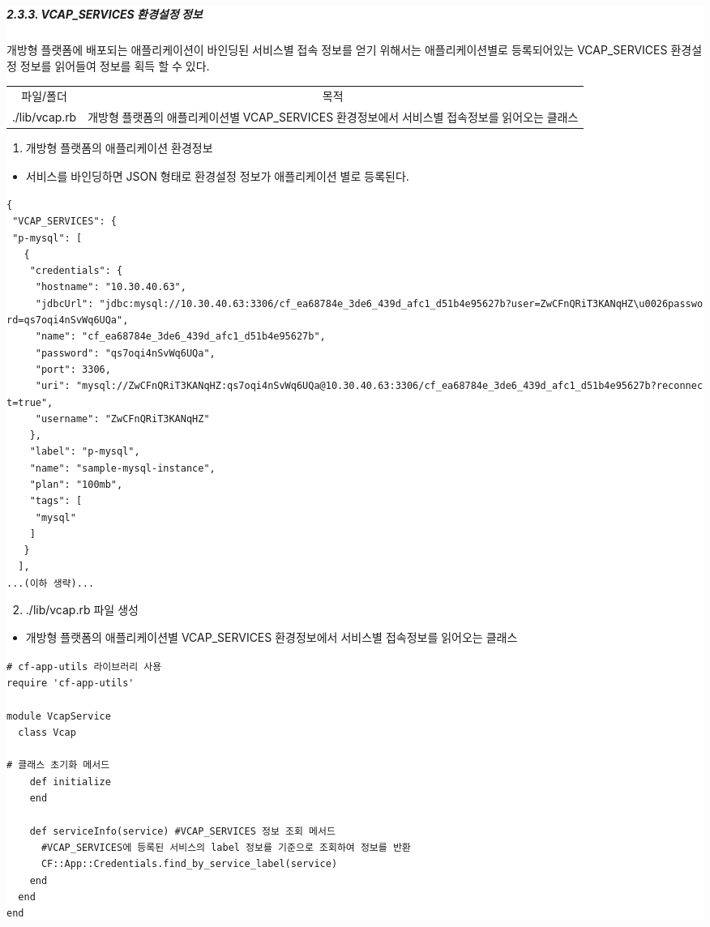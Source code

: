 ##### <div id='13'></div> 2.3.3.	VCAP_SERVICES 환경설정 정보

개방형 플랫폼에 배포되는 애플리케이션이 바인딩된 서비스별 접속 정보를 얻기 위해서는 애플리케이션별로 등록되어있는 VCAP_SERVICES 환경설정 정보를 읽어들여 정보를 획득 할 수 있다.

<table>
<tr align=center>
    <td> 파일/폴더 </td>
    <td> 목적 </td>
</tr>
<tr>
    <td> ./lib/vcap.rb </td>
    <td> 개방형 플랫폼의 애플리케이션별 VCAP_SERVICES 환경정보에서 서비스별 접속정보를 읽어오는 클래스 </td>
</tr>
</table>

1)	개방형 플랫폼의 애플리케이션 환경정보
-	서비스를 바인딩하면 JSON 형태로 환경설정 정보가 애플리케이션 별로 등록된다.

```
{
 "VCAP_SERVICES": {
 "p-mysql": [
   {
    "credentials": {
     "hostname": "10.30.40.63",
     "jdbcUrl": "jdbc:mysql://10.30.40.63:3306/cf_ea68784e_3de6_439d_afc1_d51b4e95627b?user=ZwCFnQRiT3KANqHZ\u0026password=qs7oqi4nSvWq6UQa",
     "name": "cf_ea68784e_3de6_439d_afc1_d51b4e95627b",
     "password": "qs7oqi4nSvWq6UQa",
     "port": 3306,
     "uri": "mysql://ZwCFnQRiT3KANqHZ:qs7oqi4nSvWq6UQa@10.30.40.63:3306/cf_ea68784e_3de6_439d_afc1_d51b4e95627b?reconnect=true",
     "username": "ZwCFnQRiT3KANqHZ"
    },
    "label": "p-mysql",
    "name": "sample-mysql-instance",
    "plan": "100mb",
    "tags": [
     "mysql"
    ]
   }
  ],
...(이하 생략)...
```

2)	./lib/vcap.rb 파일 생성
-	개방형 플랫폼의 애플리케이션별 VCAP_SERVICES 환경정보에서 서비스별 접속정보를 읽어오는 클래스
```
# cf-app-utils 라이브러리 사용
require 'cf-app-utils' 

module VcapService
  class Vcap

# 클래스 초기화 메서드
    def initialize 
    end

    def serviceInfo(service) #VCAP_SERVICES 정보 조회 메서드
      #VCAP_SERVICES에 등록된 서비스의 label 정보를 기준으로 조회하여 정보를 반환
      CF::App::Credentials.find_by_service_label(service) 
    end
  end
end
```
